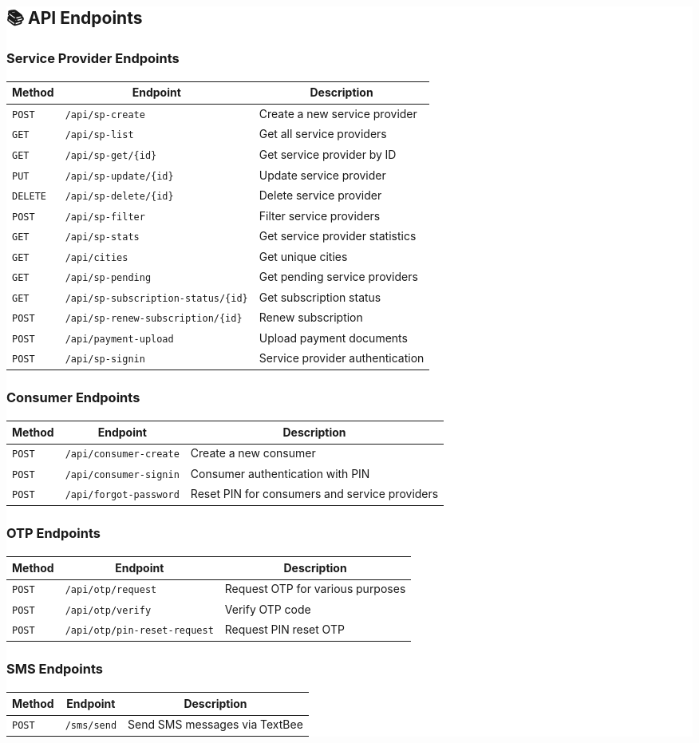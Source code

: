 ## 📚 API Endpoints

### Service Provider Endpoints
| Method | Endpoint | Description |
|--------|----------|-------------|
| `POST` | `/api/sp-create` | Create a new service provider |
| `GET` | `/api/sp-list` | Get all service providers |
| `GET` | `/api/sp-get/{id}` | Get service provider by ID |
| `PUT` | `/api/sp-update/{id}` | Update service provider |
| `DELETE` | `/api/sp-delete/{id}` | Delete service provider |
| `POST` | `/api/sp-filter` | Filter service providers |
| `GET` | `/api/sp-stats` | Get service provider statistics |
| `GET` | `/api/cities` | Get unique cities |
| `GET` | `/api/sp-pending` | Get pending service providers |
| `GET` | `/api/sp-subscription-status/{id}` | Get subscription status |
| `POST` | `/api/sp-renew-subscription/{id}` | Renew subscription |
| `POST` | `/api/payment-upload` | Upload payment documents |
| `POST` | `/api/sp-signin` | Service provider authentication |

### Consumer Endpoints
| Method | Endpoint | Description |
|--------|----------|-------------|
| `POST` | `/api/consumer-create` | Create a new consumer |
| `POST` | `/api/consumer-signin` | Consumer authentication with PIN |
| `POST` | `/api/forgot-password` | Reset PIN for consumers and service providers |

### OTP Endpoints
| Method | Endpoint | Description |
|--------|----------|-------------|
| `POST` | `/api/otp/request` | Request OTP for various purposes |
| `POST` | `/api/otp/verify` | Verify OTP code |
| `POST` | `/api/otp/pin-reset-request` | Request PIN reset OTP |

### SMS Endpoints
| Method | Endpoint | Description |
|--------|----------|-------------|
| `POST` | `/sms/send` | Send SMS messages via TextBee |
